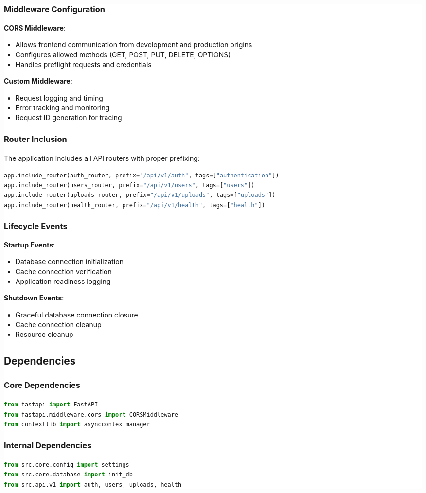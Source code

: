 ### Middleware Configuration

**CORS Middleware**:

- Allows frontend communication from development and production origins
- Configures allowed methods (GET, POST, PUT, DELETE, OPTIONS)
- Handles preflight requests and credentials

**Custom Middleware**:

- Request logging and timing
- Error tracking and monitoring
- Request ID generation for tracing

### Router Inclusion

The application includes all API routers with proper prefixing:

```python
app.include_router(auth_router, prefix="/api/v1/auth", tags=["authentication"])
app.include_router(users_router, prefix="/api/v1/users", tags=["users"])
app.include_router(uploads_router, prefix="/api/v1/uploads", tags=["uploads"])
app.include_router(health_router, prefix="/api/v1/health", tags=["health"])
```

### Lifecycle Events

**Startup Events**:

- Database connection initialization
- Cache connection verification
- Application readiness logging

**Shutdown Events**:

- Graceful database connection closure
- Cache connection cleanup
- Resource cleanup

## Dependencies

### Core Dependencies

```python
from fastapi import FastAPI
from fastapi.middleware.cors import CORSMiddleware
from contextlib import asynccontextmanager
```

### Internal Dependencies

```python
from src.core.config import settings
from src.core.database import init_db
from src.api.v1 import auth, users, uploads, health
```
